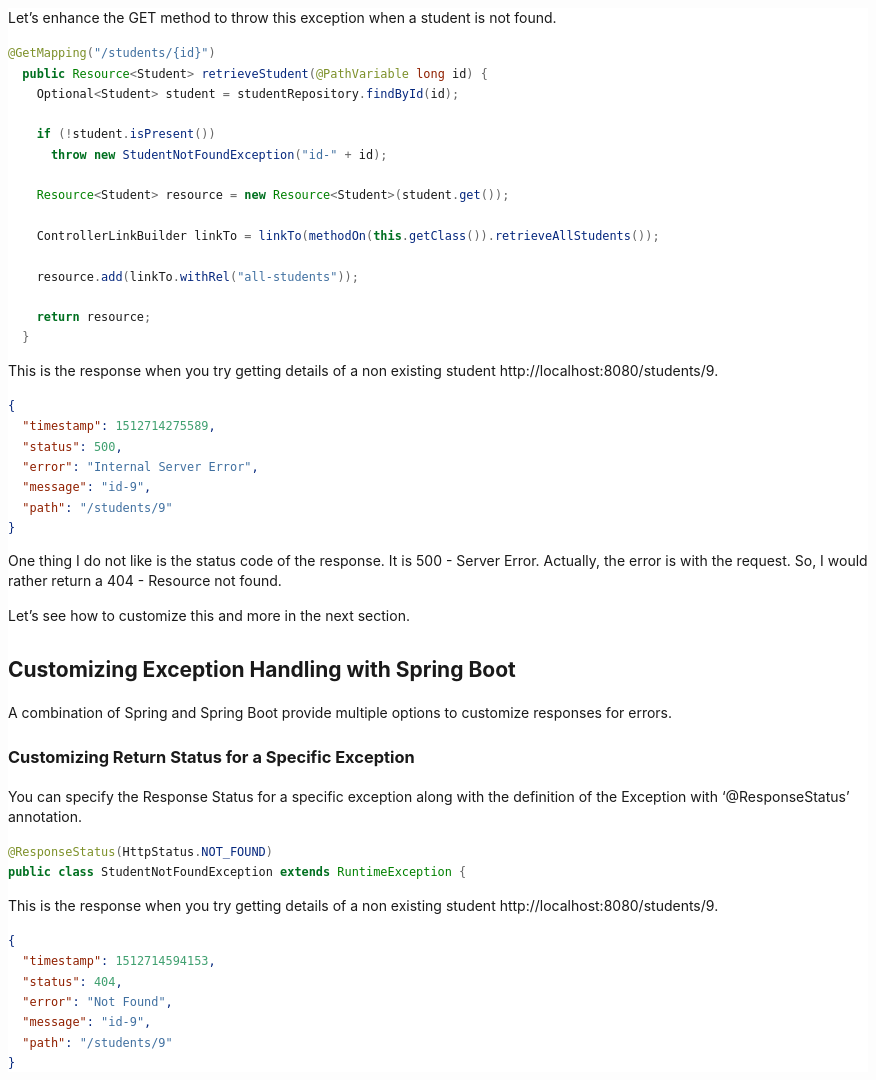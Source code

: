 Let’s enhance the GET method to throw this exception when a student is not found.

```java
@GetMapping("/students/{id}")
  public Resource<Student> retrieveStudent(@PathVariable long id) {
    Optional<Student> student = studentRepository.findById(id);

    if (!student.isPresent())
      throw new StudentNotFoundException("id-" + id);

    Resource<Student> resource = new Resource<Student>(student.get());

    ControllerLinkBuilder linkTo = linkTo(methodOn(this.getClass()).retrieveAllStudents());

    resource.add(linkTo.withRel("all-students"));

    return resource;
  }
```

This is the response when you try getting details of a non existing student http://localhost:8080/students/9.

```json
{
  "timestamp": 1512714275589,
  "status": 500,
  "error": "Internal Server Error",
  "message": "id-9",
  "path": "/students/9"
}
```

One thing I do not like is the status code of the response. It is 500 - Server Error. Actually, the error is with the request. So, I would rather return a 404 - Resource not found.

Let’s see how to customize this and more in the next section.


## Customizing Exception Handling with Spring Boot

A combination of Spring and Spring Boot provide multiple options to customize responses for errors.

### Customizing Return Status for a Specific Exception

You can specify the Response Status for a specific exception along with the definition of the Exception with ‘@ResponseStatus’ annotation.
```java
@ResponseStatus(HttpStatus.NOT_FOUND)
public class StudentNotFoundException extends RuntimeException {
```

This is the response when you try getting details of a non existing student http://localhost:8080/students/9.

```json
{
  "timestamp": 1512714594153,
  "status": 404,
  "error": "Not Found",
  "message": "id-9",
  "path": "/students/9"
}
```
